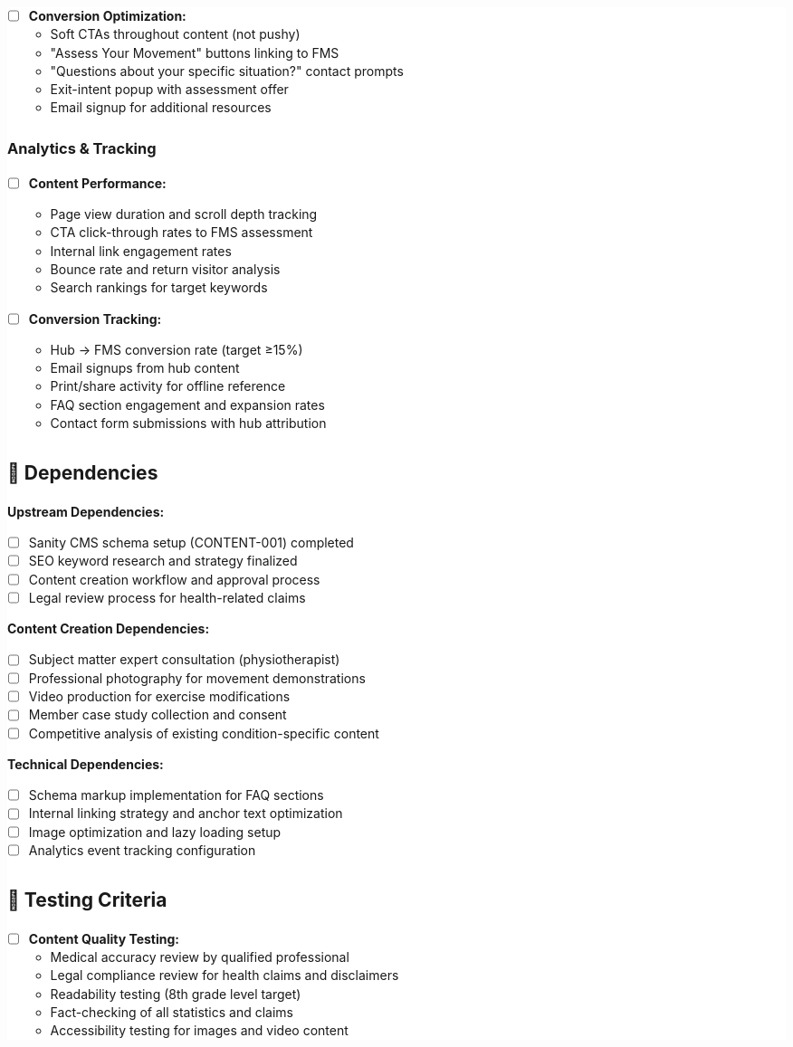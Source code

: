- [ ] **Conversion Optimization:**
  - Soft CTAs throughout content (not pushy)
  - "Assess Your Movement" buttons linking to FMS
  - "Questions about your specific situation?" contact prompts
  - Exit-intent popup with assessment offer
  - Email signup for additional resources

### Analytics & Tracking

- [ ] **Content Performance:**
  - Page view duration and scroll depth tracking
  - CTA click-through rates to FMS assessment
  - Internal link engagement rates
  - Bounce rate and return visitor analysis
  - Search rankings for target keywords

- [ ] **Conversion Tracking:**
  - Hub → FMS conversion rate (target ≥15%)
  - Email signups from hub content
  - Print/share activity for offline reference
  - FAQ section engagement and expansion rates
  - Contact form submissions with hub attribution

## 🔗 Dependencies

**Upstream Dependencies:**

- [ ] Sanity CMS schema setup (CONTENT-001) completed
- [ ] SEO keyword research and strategy finalized
- [ ] Content creation workflow and approval process
- [ ] Legal review process for health-related claims

**Content Creation Dependencies:**

- [ ] Subject matter expert consultation (physiotherapist)
- [ ] Professional photography for movement demonstrations
- [ ] Video production for exercise modifications
- [ ] Member case study collection and consent
- [ ] Competitive analysis of existing condition-specific content

**Technical Dependencies:**

- [ ] Schema markup implementation for FAQ sections
- [ ] Internal linking strategy and anchor text optimization
- [ ] Image optimization and lazy loading setup
- [ ] Analytics event tracking configuration

## 🧪 Testing Criteria

- [ ] **Content Quality Testing:**
  - Medical accuracy review by qualified professional
  - Legal compliance review for health claims and disclaimers
  - Readability testing (8th grade level target)
  - Fact-checking of all statistics and claims
  - Accessibility testing for images and video content
